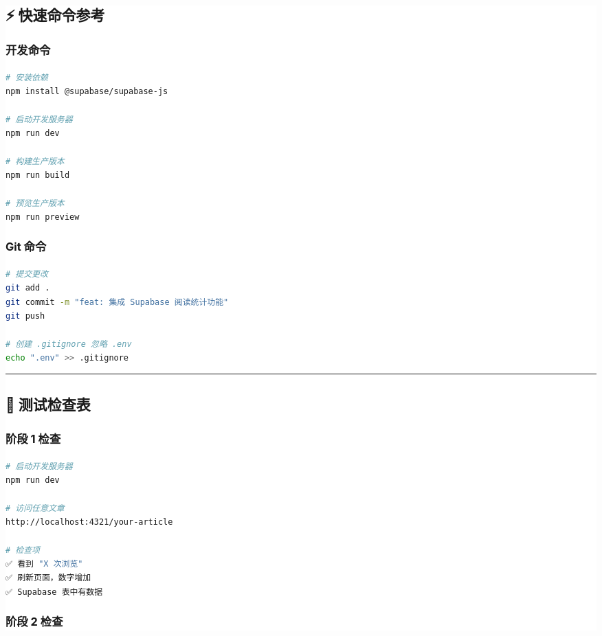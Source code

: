 
## ⚡ 快速命令参考

### 开发命令

```bash
# 安装依赖
npm install @supabase/supabase-js

# 启动开发服务器
npm run dev

# 构建生产版本
npm run build

# 预览生产版本
npm run preview
```

### Git 命令

```bash
# 提交更改
git add .
git commit -m "feat: 集成 Supabase 阅读统计功能"
git push

# 创建 .gitignore 忽略 .env
echo ".env" >> .gitignore
```

---

## 🎯 测试检查表

### 阶段 1 检查

```bash
# 启动开发服务器
npm run dev

# 访问任意文章
http://localhost:4321/your-article

# 检查项
✅ 看到 "X 次浏览"
✅ 刷新页面，数字增加
✅ Supabase 表中有数据
```

### 阶段 2 检查
